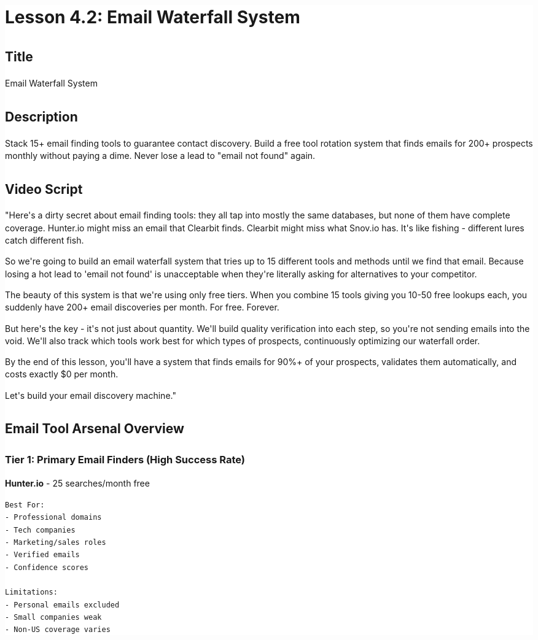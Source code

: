 # Lesson 4.2: Email Waterfall System

## Title
Email Waterfall System

## Description
Stack 15+ email finding tools to guarantee contact discovery. Build a free tool rotation system that finds emails for 200+ prospects monthly without paying a dime. Never lose a lead to "email not found" again.

## Video Script
"Here's a dirty secret about email finding tools: they all tap into mostly the same databases, but none of them have complete coverage. Hunter.io might miss an email that Clearbit finds. Clearbit might miss what Snov.io has. It's like fishing - different lures catch different fish.

So we're going to build an email waterfall system that tries up to 15 different tools and methods until we find that email. Because losing a hot lead to 'email not found' is unacceptable when they're literally asking for alternatives to your competitor.

The beauty of this system is that we're using only free tiers. When you combine 15 tools giving you 10-50 free lookups each, you suddenly have 200+ email discoveries per month. For free. Forever.

But here's the key - it's not just about quantity. We'll build quality verification into each step, so you're not sending emails into the void. We'll also track which tools work best for which types of prospects, continuously optimizing our waterfall order.

By the end of this lesson, you'll have a system that finds emails for 90%+ of your prospects, validates them automatically, and costs exactly $0 per month.

Let's build your email discovery machine."

## Email Tool Arsenal Overview

### Tier 1: Primary Email Finders (High Success Rate)

**Hunter.io** - 25 searches/month free
```
Best For:
- Professional domains
- Tech companies
- Marketing/sales roles
- Verified emails
- Confidence scores

Limitations:
- Personal emails excluded
- Small companies weak
- Non-US coverage varies
```
